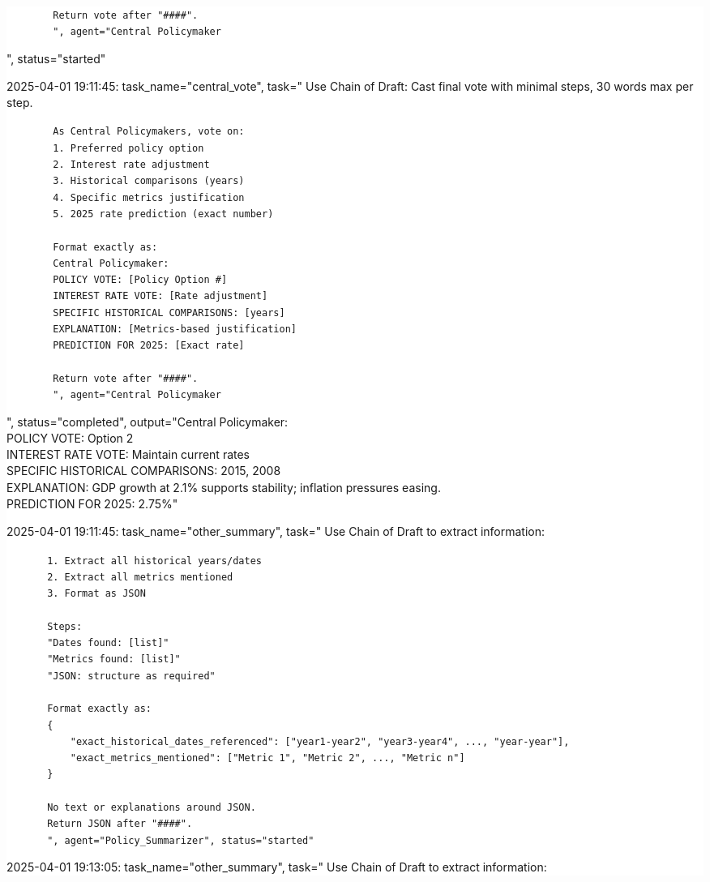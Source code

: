             Return vote after "####".
            ", agent="Central Policymaker
", status="started"

2025-04-01 19:11:45: task_name="central_vote", task="
            Use Chain of Draft: Cast final vote with minimal steps, 30 words max per step.
            
            As Central Policymakers, vote on:
            1. Preferred policy option
            2. Interest rate adjustment
            3. Historical comparisons (years)
            4. Specific metrics justification
            5. 2025 rate prediction (exact number)
            
            Format exactly as:
            Central Policymaker:
            POLICY VOTE: [Policy Option #]
            INTEREST RATE VOTE: [Rate adjustment]
            SPECIFIC HISTORICAL COMPARISONS: [years]
            EXPLANATION: [Metrics-based justification]
            PREDICTION FOR 2025: [Exact rate]
            
            Return vote after "####".
            ", agent="Central Policymaker
", status="completed", output="Central Policymaker:  
POLICY VOTE: Option 2  
INTEREST RATE VOTE: Maintain current rates  
SPECIFIC HISTORICAL COMPARISONS: 2015, 2008  
EXPLANATION: GDP growth at 2.1% supports stability; inflation pressures easing.  
PREDICTION FOR 2025: 2.75%"

2025-04-01 19:11:45: task_name="other_summary", task="
           Use Chain of Draft to extract information:
           
           1. Extract all historical years/dates
           2. Extract all metrics mentioned
           3. Format as JSON
           
           Steps:
           "Dates found: [list]"
           "Metrics found: [list]"
           "JSON: structure as required"
           
           Format exactly as:
           {
               "exact_historical_dates_referenced": ["year1-year2", "year3-year4", ..., "year-year"],
               "exact_metrics_mentioned": ["Metric 1", "Metric 2", ..., "Metric n"]
           }
           
           No text or explanations around JSON.
           Return JSON after "####".
           ", agent="Policy_Summarizer", status="started"

2025-04-01 19:13:05: task_name="other_summary", task="
           Use Chain of Draft to extract information:
           